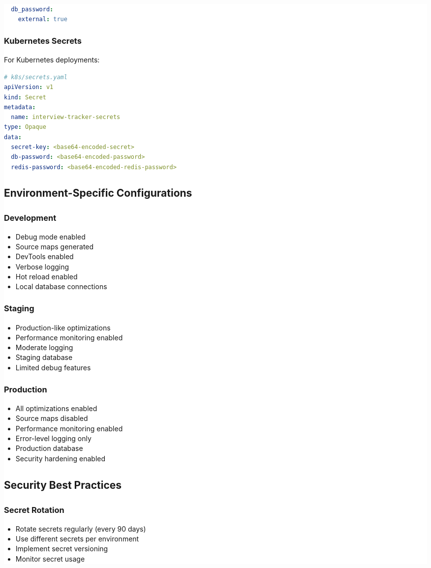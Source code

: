 ```yaml
  db_password:
    external: true
```

### Kubernetes Secrets
For Kubernetes deployments:

```yaml
# k8s/secrets.yaml
apiVersion: v1
kind: Secret
metadata:
  name: interview-tracker-secrets
type: Opaque
data:
  secret-key: <base64-encoded-secret>
  db-password: <base64-encoded-password>
  redis-password: <base64-encoded-redis-password>
```

## Environment-Specific Configurations

### Development
- Debug mode enabled
- Source maps generated
- DevTools enabled
- Verbose logging
- Hot reload enabled
- Local database connections

### Staging
- Production-like optimizations
- Performance monitoring enabled
- Moderate logging
- Staging database
- Limited debug features

### Production
- All optimizations enabled
- Source maps disabled
- Performance monitoring enabled
- Error-level logging only
- Production database
- Security hardening enabled

## Security Best Practices

### Secret Rotation
- Rotate secrets regularly (every 90 days)
- Use different secrets per environment
- Implement secret versioning
- Monitor secret usage
